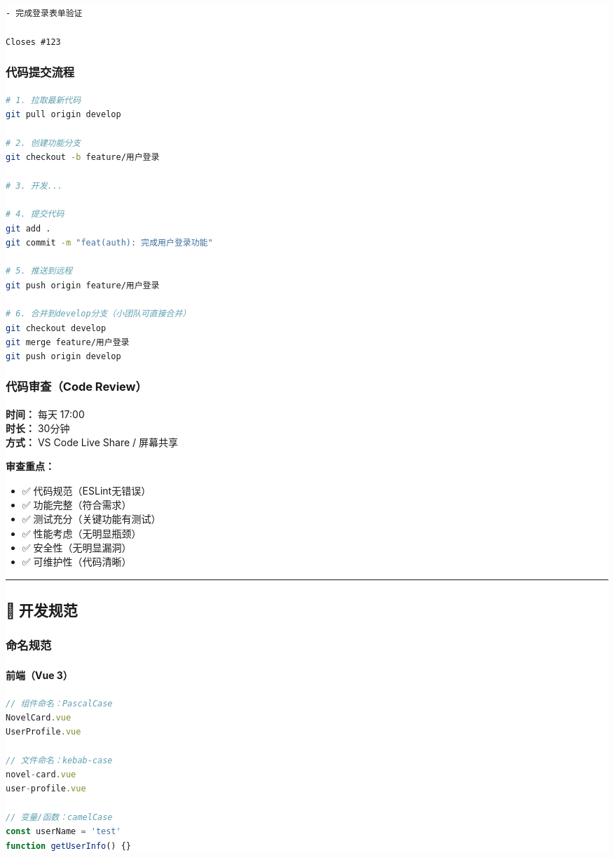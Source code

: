 ```
- 完成登录表单验证

Closes #123
```

### 代码提交流程

```bash
# 1. 拉取最新代码
git pull origin develop

# 2. 创建功能分支
git checkout -b feature/用户登录

# 3. 开发...

# 4. 提交代码
git add .
git commit -m "feat(auth): 完成用户登录功能"

# 5. 推送到远程
git push origin feature/用户登录

# 6. 合并到develop分支（小团队可直接合并）
git checkout develop
git merge feature/用户登录
git push origin develop
```

### 代码审查（Code Review）

**时间：** 每天 17:00  
**时长：** 30分钟  
**方式：** VS Code Live Share / 屏幕共享

**审查重点：**
- ✅ 代码规范（ESLint无错误）
- ✅ 功能完整（符合需求）
- ✅ 测试充分（关键功能有测试）
- ✅ 性能考虑（无明显瓶颈）
- ✅ 安全性（无明显漏洞）
- ✅ 可维护性（代码清晰）

---

## 📝 开发规范

### 命名规范

#### 前端（Vue 3）

```typescript
// 组件命名：PascalCase
NovelCard.vue
UserProfile.vue

// 文件命名：kebab-case
novel-card.vue
user-profile.vue

// 变量/函数：camelCase
const userName = 'test'
function getUserInfo() {}

```